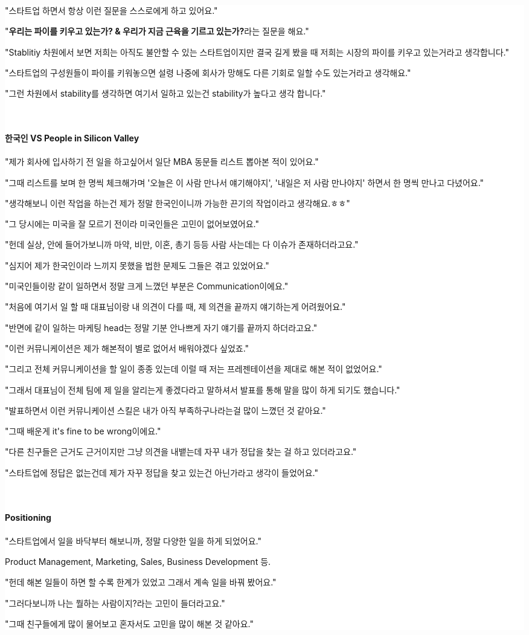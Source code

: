 "스타트업 하면서 항상 이런 질문을 스스로에게 하고 있어요."

"<strong>우리는 파이를 키우고 있는가? & 우리가 지금 근육을 기르고 있는가?</strong>라는 질문을 해요."

"Stablitiy 차원에서 보면 저희는 아직도 불안할 수 있는 스타트업이지만 결국 길게 봤을 때 저희는 시장의 파이를 키우고 있는거라고 생각합니다."

"스타트업의 구성원들이 파이를 키워놓으면 설령 나중에 회사가 망해도 다른 기회로 일할 수도 있는거라고 생각해요." 

"그런 차원에서 stability를 생각하면 여기서 일하고 있는건 stability가 높다고 생각 합니다."


<br>




#### 한국인 VS People in Silicon Valley

"제가 회사에 입사하기 전 일을 하고싶어서 일단 MBA 동문들 리스트 뽑아본 적이 있어요." 

"그때 리스트를 보며 한 명씩 체크해가며 '오늘은 이 사람 만나서 얘기해야지', '내일은 저 사람 만나야지' 하면서 한 명씩 만나고 다녔어요."
 
"생각해보니 이런 작업을 하는건 제가 정말 한국인이니까 가능한 끈기의 작업이라고 생각해요.ㅎㅎ"

"그 당시에는 미국을 잘 모르기 전이라 미국인들은 고민이 없어보였어요."

"헌데 실상, 안에 들어가보니까 마약, 비만, 이혼, 총기 등등 사람 사는데는 다 이슈가 존재하더라고요." 

"심지어 제가 한국인이라 느끼지 못했을 법한 문제도 그들은 겪고 있었어요."

"미국인들이랑 같이 일하면서 정말 크게 느꼈던 부분은 Communication이에요."

"처음에 여기서 일 할 때 대표님이랑 내 의견이 다를 때, 제 의견을 끝까지 얘기하는게 어려웠어요."

"반면에 같이 일하는 마케팅 head는 정말 기분 안나쁘게 자기 얘기를 끝까지 하더라고요."

"이런 커뮤니케이션은 제가 해본적이 별로 없어서 배워야겠다 싶었죠."

"그리고 전체 커뮤니케이션을 할 일이 종종 있는데 이럴 때 저는 프레젠테이션을 제대로 해본 적이 없었어요." 

"그래서 대표님이 전체 팀에 제 일을 알리는게 좋겠다라고 말하셔서  발표를 통해 말을 많이 하게 되기도 했습니다."

"발표하면서 이런 커뮤니케이션 스킬은 내가 아직 부족하구나라는걸 많이 느꼈던 것 같아요."

"그때 배운게  it's fine to be wrong이에요."

"다른 친구들은 근거도 근거이지만 그냥 의견을 내뱉는데 자꾸 내가 정답을 찾는 걸 하고 있더라고요." 

"스타트업에 정답은 없는건데 제가 자꾸 정답을 찾고 있는건 아닌가라고 생각이 들었어요."


<br>



#### Positioning

"스타트업에서 일을 바닥부터 해보니까, 정말 다양한 일을 하게 되었어요."

Product Management, Marketing, Sales, Business Development 등.

"헌데 해본 일들이 하면 할 수록 한계가 있었고 그래서 계속 일을 바꿔 봤어요." 

"그러다보니까 나는 뭘하는 사람이지?라는 고민이 들더라고요."


"그때 친구들에게 많이 물어보고 혼자서도 고민을 많이 해본 것 같아요."
